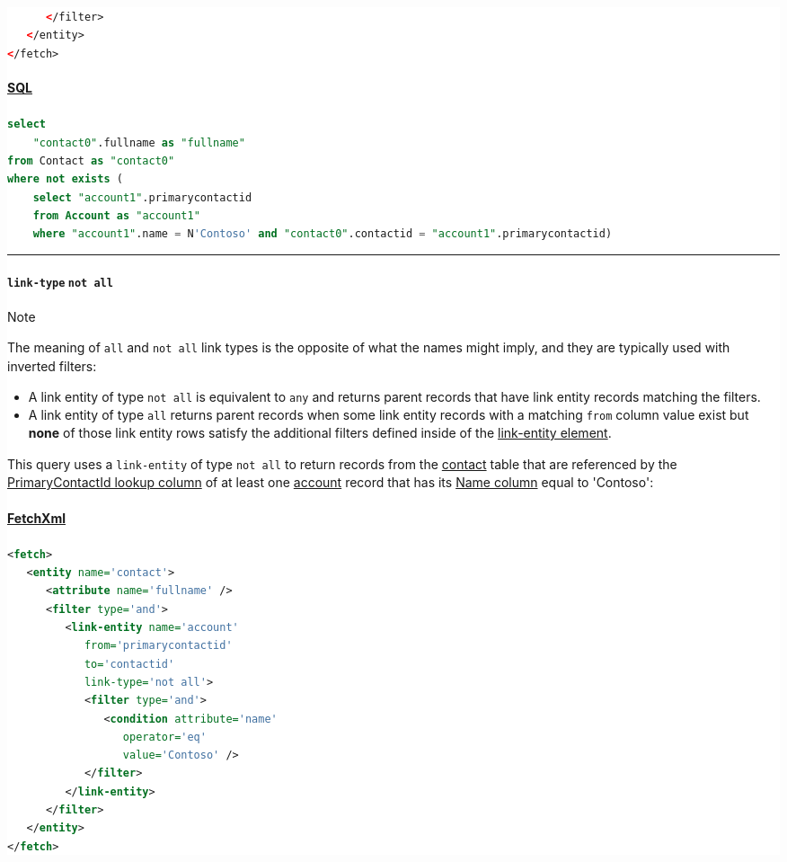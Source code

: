 ``` xml
      </filter>
   </entity>
</fetch>
```

#### [SQL](#tab/sql)

``` sql
select 
    "contact0".fullname as "fullname" 
from Contact as "contact0" 
where not exists (
    select "account1".primarycontactid
    from Account as "account1"
    where "account1".name = N'Contoso' and "contact0".contactid = "account1".primarycontactid)
```

---

#### `link-type` `not all`

> [!NOTE]
> The meaning of `all` and `not all` link types is the opposite of what the names might imply, and they are typically used with inverted filters:
>
> - A link entity of type `not all` is equivalent to `any` and returns parent records that have link entity records matching the filters.
> - A link entity of type `all` returns parent records when some link entity records with a matching `from` column value exist but **none** of those link entity rows satisfy the additional filters defined inside of the [link-entity element](reference/link-entity.md).

This query uses a `link-entity` of type `not all` to return records from the [contact](../reference/entities/contact.md) table that are referenced by the [PrimaryContactId lookup column](../reference/entities/account.md#BKMK_PrimaryContactId) of at least one [account](../reference/entities/account.md) record that has its [Name column](../reference/entities/account.md#BKMK_Name) equal to 'Contoso':

#### [FetchXml](#tab/fetchxml)

``` xml
<fetch>
   <entity name='contact'>
      <attribute name='fullname' />
      <filter type='and'>
         <link-entity name='account'
            from='primarycontactid'
            to='contactid'
            link-type='not all'>
            <filter type='and'>
               <condition attribute='name'
                  operator='eq'
                  value='Contoso' />
            </filter>
         </link-entity>
      </filter>
   </entity>
</fetch>
```

